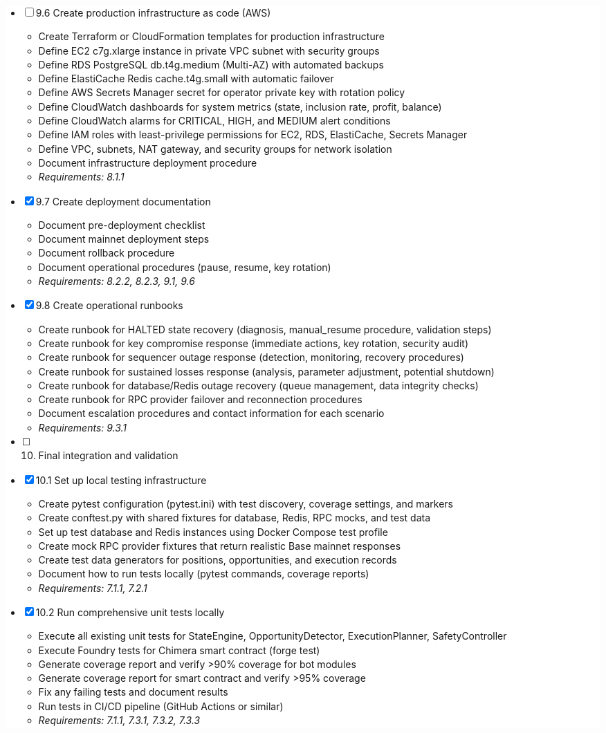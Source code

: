- [ ] 9.6 Create production infrastructure as code (AWS)

  - Create Terraform or CloudFormation templates for production infrastructure
  - Define EC2 c7g.xlarge instance in private VPC subnet with security groups
  - Define RDS PostgreSQL db.t4g.medium (Multi-AZ) with automated backups
  - Define ElastiCache Redis cache.t4g.small with automatic failover
  - Define AWS Secrets Manager secret for operator private key with rotation policy
  - Define CloudWatch dashboards for system metrics (state, inclusion rate, profit, balance)
  - Define CloudWatch alarms for CRITICAL, HIGH, and MEDIUM alert conditions
  - Define IAM roles with least-privilege permissions for EC2, RDS, ElastiCache, Secrets Manager
  - Define VPC, subnets, NAT gateway, and security groups for network isolation
  - Document infrastructure deployment procedure
  - _Requirements: 8.1.1_

- [x] 9.7 Create deployment documentation

  - Document pre-deployment checklist
  - Document mainnet deployment steps
  - Document rollback procedure
  - Document operational procedures (pause, resume, key rotation)
  - _Requirements: 8.2.2, 8.2.3, 9.1, 9.6_

- [x] 9.8 Create operational runbooks

  - Create runbook for HALTED state recovery (diagnosis, manual_resume procedure, validation steps)
  - Create runbook for key compromise response (immediate actions, key rotation, security audit)
  - Create runbook for sequencer outage response (detection, monitoring, recovery procedures)
  - Create runbook for sustained losses response (analysis, parameter adjustment, potential shutdown)
  - Create runbook for database/Redis outage recovery (queue management, data integrity checks)
  - Create runbook for RPC provider failover and reconnection procedures
  - Document escalation procedures and contact information for each scenario
  - _Requirements: 9.3.1_

- [ ] 10. Final integration and validation

- [x] 10.1 Set up local testing infrastructure

  - Create pytest configuration (pytest.ini) with test discovery, coverage settings, and markers
  - Create conftest.py with shared fixtures for database, Redis, RPC mocks, and test data
  - Set up test database and Redis instances using Docker Compose test profile
  - Create mock RPC provider fixtures that return realistic Base mainnet responses
  - Create test data generators for positions, opportunities, and execution records
  - Document how to run tests locally (pytest commands, coverage reports)
  - _Requirements: 7.1.1, 7.2.1_

- [x] 10.2 Run comprehensive unit tests locally

  - Execute all existing unit tests for StateEngine, OpportunityDetector, ExecutionPlanner, SafetyController
  - Execute Foundry tests for Chimera smart contract (forge test)
  - Generate coverage report and verify >90% coverage for bot modules
  - Generate coverage report for smart contract and verify >95% coverage
  - Fix any failing tests and document results
  - Run tests in CI/CD pipeline (GitHub Actions or similar)
  - _Requirements: 7.1.1, 7.3.1, 7.3.2, 7.3.3_
